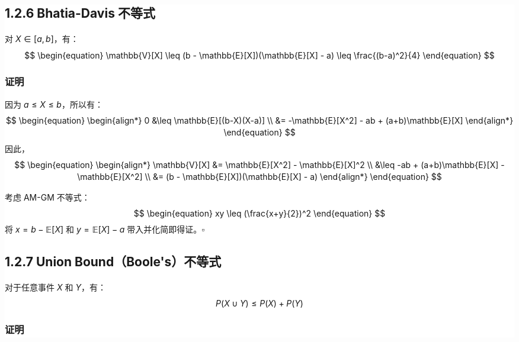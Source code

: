 

## 1.2.6 Bhatia-Davis 不等式

对 $X \in [a,b]$，有：
$$
\begin{equation}
\mathbb{V}[X] \leq (b - \mathbb{E}[X])(\mathbb{E}[X] - a) \leq \frac{(b-a)^2}{4}
\end{equation}
$$

### 证明

因为 $a \leq X \leq b$，所以有：
$$
\begin{equation}
\begin{align*}
0 &\leq \mathbb{E}[(b-X)(X-a)] \\
&= -\mathbb{E}[X^2] - ab + (a+b)\mathbb{E}[X]
\end{align*}
\end{equation}
$$
因此，
$$
\begin{equation}
\begin{align*}
\mathbb{V}[X] &= \mathbb{E}[X^2] - \mathbb{E}[X]^2 \\
&\leq -ab + (a+b)\mathbb{E}[X] - \mathbb{E}[X^2] \\
&= (b - \mathbb{E}[X])(\mathbb{E}[X] - a)
\end{align*}
\end{equation}
$$

考虑 AM-GM 不等式：
$$
\begin{equation}
xy \leq (\frac{x+y}{2})^2
\end{equation}
$$
将 $x = b - \mathbb{E}[X]$ 和 $y = \mathbb{E}[X] - a$ 带入并化简即得证。$\square$



## 1.2.7 Union Bound（Boole's）不等式

对于任意事件 $X$ 和 $Y$，有：
$$
\begin{equation}
P(X \cup Y) \leq P(X) + P(Y)
\end{equation}
$$

### 证明
